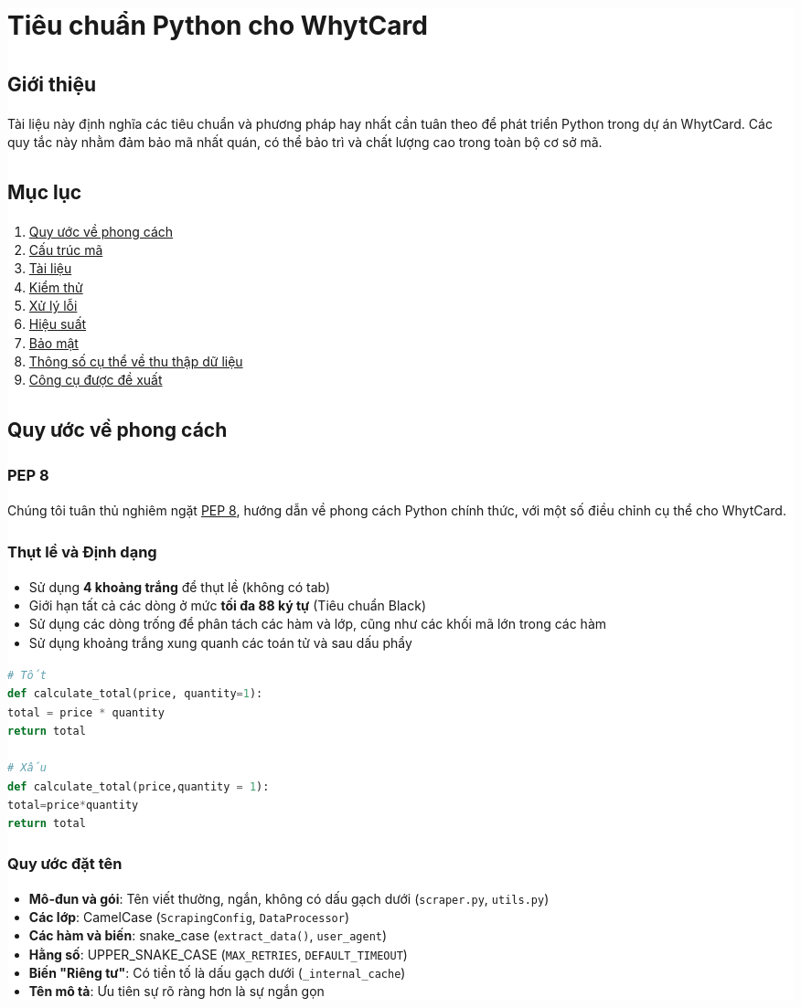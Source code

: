 # Tiêu chuẩn Python cho WhytCard

## Giới thiệu

Tài liệu này định nghĩa các tiêu chuẩn và phương pháp hay nhất cần tuân theo để phát triển Python trong dự án WhytCard. Các quy tắc này nhằm đảm bảo mã nhất quán, có thể bảo trì và chất lượng cao trong toàn bộ cơ sở mã.

## Mục lục

1. [Quy ước về phong cách](#style-conventions)
2. [Cấu trúc mã](#code-structure)
3. [Tài liệu](#documentation)
4. [Kiểm thử](#testing)
5. [Xử lý lỗi](#error-handling)
6. [Hiệu suất](#performance)
7. [Bảo mật](#security)
8. [Thông số cụ thể về thu thập dữ liệu](#scraping-specifics)
9. [Công cụ được đề xuất](#recommended-tools)

## Quy ước về phong cách

### PEP 8

Chúng tôi tuân thủ nghiêm ngặt [PEP 8](https://www.python.org/dev/peps/pep-0008/), hướng dẫn về phong cách Python chính thức, với một số điều chỉnh cụ thể cho WhytCard.

### Thụt lề và Định dạng

- Sử dụng **4 khoảng trắng** để thụt lề (không có tab)
- Giới hạn tất cả các dòng ở mức **tối đa 88 ký tự** (Tiêu chuẩn Black)
- Sử dụng các dòng trống để phân tách các hàm và lớp, cũng như các khối mã lớn trong các hàm
- Sử dụng khoảng trắng xung quanh các toán tử và sau dấu phẩy

```python
# Tốt
def calculate_total(price, quantity=1):
total = price * quantity
return total

# Xấu
def calculate_total(price,quantity = 1):
total=price*quantity
return total
```

### Quy ước đặt tên

- **Mô-đun và gói**: Tên viết thường, ngắn, không có dấu gạch dưới (`scraper.py`, `utils.py`)
- **Các lớp**: CamelCase (`ScrapingConfig`, `DataProcessor`)
- **Các hàm và biến**: snake_case (`extract_data()`, `user_agent`)
- **Hằng số**: UPPER_SNAKE_CASE (`MAX_RETRIES`, `DEFAULT_TIMEOUT`)
- **Biến "Riêng tư"**: Có tiền tố là dấu gạch dưới (`_internal_cache`)
- **Tên mô tả**: Ưu tiên sự rõ ràng hơn là sự ngắn gọn
